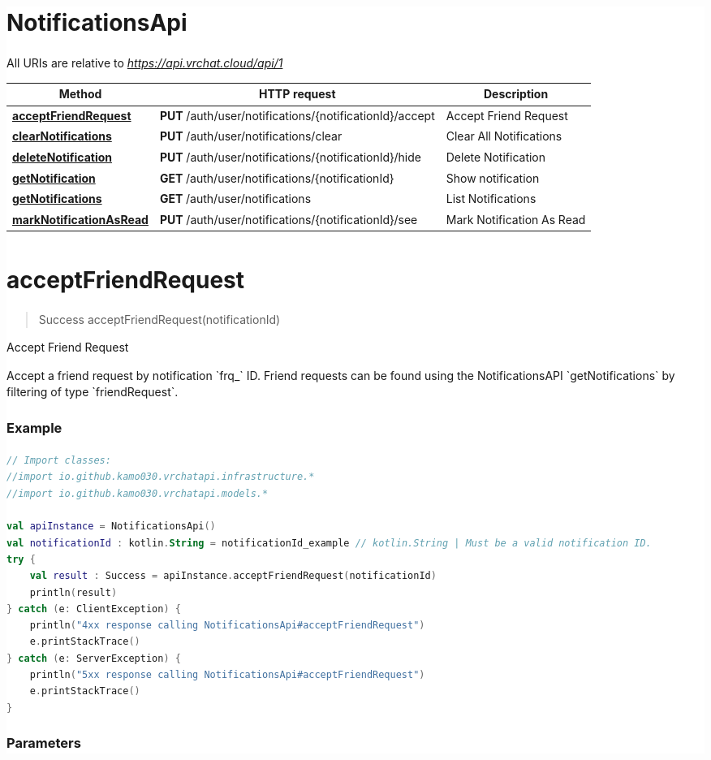 # NotificationsApi

All URIs are relative to *https://api.vrchat.cloud/api/1*

Method | HTTP request | Description
------------- | ------------- | -------------
[**acceptFriendRequest**](NotificationsApi.md#acceptFriendRequest) | **PUT** /auth/user/notifications/{notificationId}/accept | Accept Friend Request
[**clearNotifications**](NotificationsApi.md#clearNotifications) | **PUT** /auth/user/notifications/clear | Clear All Notifications
[**deleteNotification**](NotificationsApi.md#deleteNotification) | **PUT** /auth/user/notifications/{notificationId}/hide | Delete Notification
[**getNotification**](NotificationsApi.md#getNotification) | **GET** /auth/user/notifications/{notificationId} | Show notification
[**getNotifications**](NotificationsApi.md#getNotifications) | **GET** /auth/user/notifications | List Notifications
[**markNotificationAsRead**](NotificationsApi.md#markNotificationAsRead) | **PUT** /auth/user/notifications/{notificationId}/see | Mark Notification As Read


<a name="acceptFriendRequest"></a>
# **acceptFriendRequest**
> Success acceptFriendRequest(notificationId)

Accept Friend Request

Accept a friend request by notification &#x60;frq_&#x60; ID. Friend requests can be found using the NotificationsAPI &#x60;getNotifications&#x60; by filtering of type &#x60;friendRequest&#x60;.

### Example
```kotlin
// Import classes:
//import io.github.kamo030.vrchatapi.infrastructure.*
//import io.github.kamo030.vrchatapi.models.*

val apiInstance = NotificationsApi()
val notificationId : kotlin.String = notificationId_example // kotlin.String | Must be a valid notification ID.
try {
    val result : Success = apiInstance.acceptFriendRequest(notificationId)
    println(result)
} catch (e: ClientException) {
    println("4xx response calling NotificationsApi#acceptFriendRequest")
    e.printStackTrace()
} catch (e: ServerException) {
    println("5xx response calling NotificationsApi#acceptFriendRequest")
    e.printStackTrace()
}
```

### Parameters
